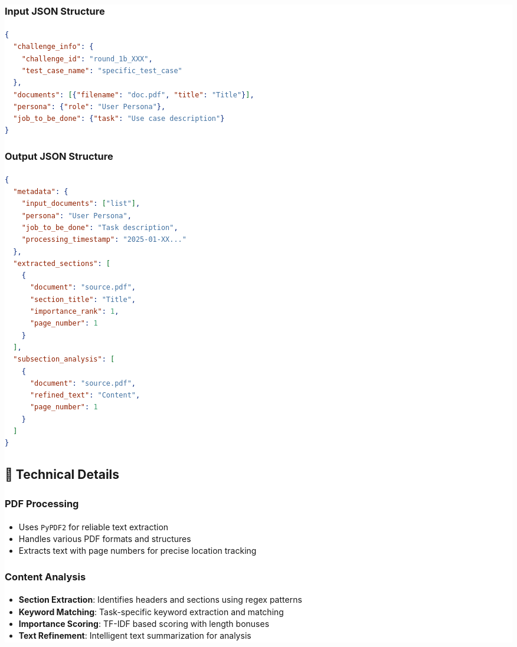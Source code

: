 ### Input JSON Structure
```json
{
  "challenge_info": {
    "challenge_id": "round_1b_XXX",
    "test_case_name": "specific_test_case"
  },
  "documents": [{"filename": "doc.pdf", "title": "Title"}],
  "persona": {"role": "User Persona"},
  "job_to_be_done": {"task": "Use case description"}
}
```

### Output JSON Structure
```json
{
  "metadata": {
    "input_documents": ["list"],
    "persona": "User Persona",
    "job_to_be_done": "Task description",
    "processing_timestamp": "2025-01-XX..."
  },
  "extracted_sections": [
    {
      "document": "source.pdf",
      "section_title": "Title",
      "importance_rank": 1,
      "page_number": 1
    }
  ],
  "subsection_analysis": [
    {
      "document": "source.pdf",
      "refined_text": "Content",
      "page_number": 1
    }
  ]
}
```

## 🔧 Technical Details

### PDF Processing
- Uses `PyPDF2` for reliable text extraction
- Handles various PDF formats and structures
- Extracts text with page numbers for precise location tracking

### Content Analysis
- **Section Extraction**: Identifies headers and sections using regex patterns
- **Keyword Matching**: Task-specific keyword extraction and matching
- **Importance Scoring**: TF-IDF based scoring with length bonuses
- **Text Refinement**: Intelligent text summarization for analysis
